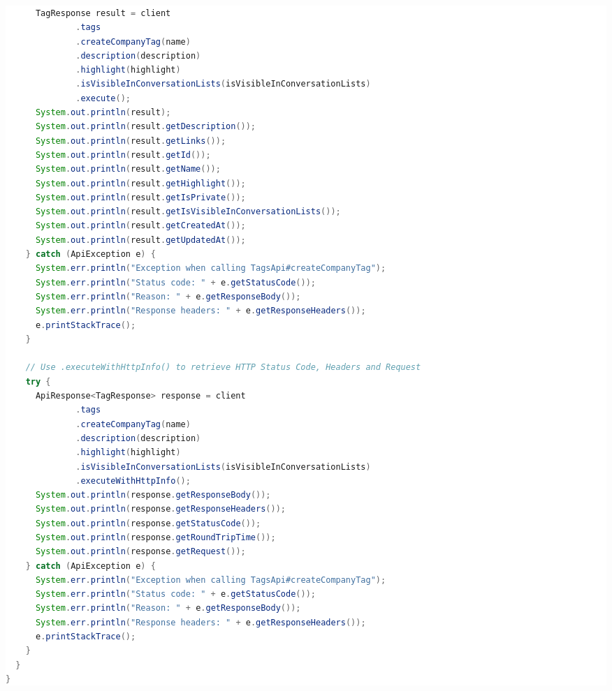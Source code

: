 ```java
      TagResponse result = client
              .tags
              .createCompanyTag(name)
              .description(description)
              .highlight(highlight)
              .isVisibleInConversationLists(isVisibleInConversationLists)
              .execute();
      System.out.println(result);
      System.out.println(result.getDescription());
      System.out.println(result.getLinks());
      System.out.println(result.getId());
      System.out.println(result.getName());
      System.out.println(result.getHighlight());
      System.out.println(result.getIsPrivate());
      System.out.println(result.getIsVisibleInConversationLists());
      System.out.println(result.getCreatedAt());
      System.out.println(result.getUpdatedAt());
    } catch (ApiException e) {
      System.err.println("Exception when calling TagsApi#createCompanyTag");
      System.err.println("Status code: " + e.getStatusCode());
      System.err.println("Reason: " + e.getResponseBody());
      System.err.println("Response headers: " + e.getResponseHeaders());
      e.printStackTrace();
    }

    // Use .executeWithHttpInfo() to retrieve HTTP Status Code, Headers and Request
    try {
      ApiResponse<TagResponse> response = client
              .tags
              .createCompanyTag(name)
              .description(description)
              .highlight(highlight)
              .isVisibleInConversationLists(isVisibleInConversationLists)
              .executeWithHttpInfo();
      System.out.println(response.getResponseBody());
      System.out.println(response.getResponseHeaders());
      System.out.println(response.getStatusCode());
      System.out.println(response.getRoundTripTime());
      System.out.println(response.getRequest());
    } catch (ApiException e) {
      System.err.println("Exception when calling TagsApi#createCompanyTag");
      System.err.println("Status code: " + e.getStatusCode());
      System.err.println("Reason: " + e.getResponseBody());
      System.err.println("Response headers: " + e.getResponseHeaders());
      e.printStackTrace();
    }
  }
}

```
